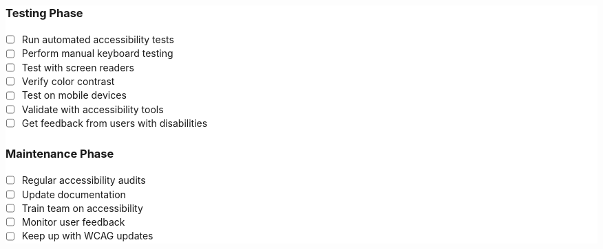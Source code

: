 ### **Testing Phase**
- [ ] Run automated accessibility tests
- [ ] Perform manual keyboard testing
- [ ] Test with screen readers
- [ ] Verify color contrast
- [ ] Test on mobile devices
- [ ] Validate with accessibility tools
- [ ] Get feedback from users with disabilities

### **Maintenance Phase**
- [ ] Regular accessibility audits
- [ ] Update documentation
- [ ] Train team on accessibility
- [ ] Monitor user feedback
- [ ] Keep up with WCAG updates
